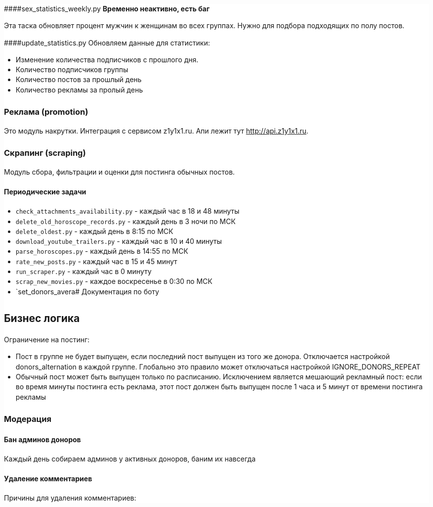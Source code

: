 ####<a name="sex_statistics_weekly.py">sex_statistics_weekly.py</a>
**Временно неактивно, есть баг**

Эта таска обновляет процент мужчин к женщинам во всех группах. Нужно для подбора подходящих по полу постов.

####<a name="update_statistics.py">update_statistics.py</a>
Обновляем данные для статистики: 

* Изменение количества подписчиков с прошлого дня.  
* Количество подписчиков группы
* Количество постов за прошлый день
* Количество рекламы за пролый день

### Реклама (promotion)
Это модуль накрутки. Интеграция с сервисом z1y1x1.ru. Апи лежит тут http://api.z1y1x1.ru.

### Скрапинг (scraping)
Модуль сбора, фильтрации и оценки для постинга обычных постов.

#### Периодические задачи

* `check_attachments_availability.py` - каждый час в 18 и 48 минуты
* `delete_old_horoscope_records.py` - каждый день в 3 ночи по МСК
* `delete_oldest.py` - каждый день в 8:15 по МСК
* `download_youtube_trailers.py` - каждый час в 10 и 40 минуты
* `parse_horoscopes.py` - каждый день в 14:55 по МСК 
* `rate_new_posts.py` - каждый час в 15 и 45 минут
* `run_scraper.py` - каждый час в 0 минуту
* `scrap_new_movies.py` - каждое воскресенье в 0:30 по МСК
* `set_donors_avera# Документация по боту

## Бизнес логика

Ограничение на постинг:

* Пост в группе не будет выпущен, если последний пост выпущен из того же донора. Отключается настройкой donors_alternation в каждой группе.
  Глобально это правило может отключаться настройкой IGNORE_DONORS_REPEAT
* Обычный пост может быть выпущен только по расписанию. Исключением является мешающий рекламный пост:
  если во время минуты постинга есть реклама, этот пост должен быть выпущен после 1 часа и 5 минут от времени постинга
  рекламы

### Модерация
#### Бан админов доноров
Каждый день собираем админов у активных доноров, баним их навсегда

#### Удаление комментариев

Причины для удаления комментариев:
